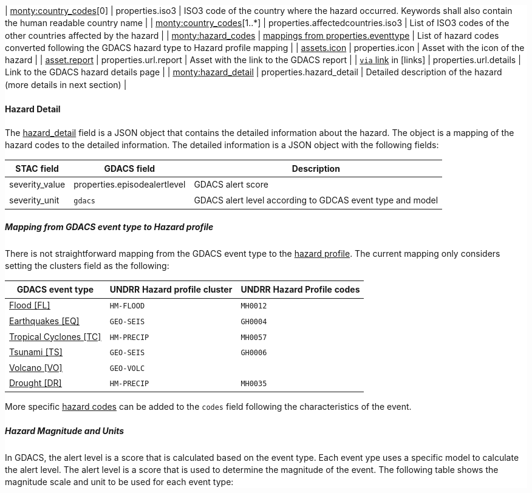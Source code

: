 | [monty:country_codes](https://github.com/IFRCGo/monty-stac-extension#montycountry_codes)\[0]                                                       | properties.iso3                                                                        | ISO3 code of the country where the hazard occurred. Keywords shall also contain the human readable country name         |
| [monty:country_codes](https://github.com/IFRCGo/monty-stac-extension#montycountry_codes)\[1..*]                                                    | properties.affectedcountries.iso3                                                      | List of ISO3 codes of the other countries affected by the hazard                                                        |
| [monty:hazard_codes](https://github.com/IFRCGo/monty-stac-extension#montyhazard_codes)                                                             | [mappings from properties.eventtype](#mapping-from-gdacs-event-type-to-hazard-profile) | List of hazard codes converted following the GDACS hazard type to Hazard profile mapping                                |
| [assets.icon](https://github.com/radiantearth/stac-spec/blob/master/commons/assets.md)                                 | properties.icon                                                                        | Asset with the icon of the hazard                                                                                       |
| [asset.report](https://github.com/radiantearth/stac-spec/blob/master/commons/assets.md)                                | properties.url.report                                                                  | Asset with the link to the GDACS report                                                                                 |
| [`via` link](https://github.com/radiantearth/stac-spec/blob/master/commons/assets.md) in \[links]                      | properties.url.details                                                                 | Link to the GDACS hazard details page                                                                                   |
| [monty:hazard_detail](https://github.com/IFRCGo/monty-stac-extension#montyhazard_detail)                                                           | properties.hazard_detail                                                               | Detailed description of the hazard (more details in next section)                                                       |

#### Hazard Detail

The [hazard_detail](https://github.com/IFRCGo/monty-stac-extension#montyhazard_detail) field is a JSON object that contains the detailed information about the hazard. The object is a mapping of the hazard codes to the detailed information. The detailed information is a JSON object with the following fields:

| STAC field     | GDACS field                  | Description                                               |
| -------------- | ---------------------------- | --------------------------------------------------------- |
| severity_value | properties.episodealertlevel | GDACS alert score                                         |
| severity_unit  | `gdacs`                      | GDACS alert level according to GDCAS event type and model |

##### Mapping from GDACS event type to Hazard profile

There is not straightforward mapping from the GDACS event type to the [hazard profile](../../taxonomy.md#undrr-isc-2020-hazard-information-profiles). The current mapping only considers
setting the clusters field as the following:

| GDACS event type                                                         | UNDRR Hazard profile cluster | UNDRR Hazard Profile codes |
| ------------------------------------------------------------------------ | ---------------------------- | -------------------------- |
| [Flood [FL]](https://www.gdacs.org/Knowledge/models_fl.aspx)             | `HM-FLOOD`                   | `MH0012`                   |
| [Earthquakes [EQ]](https://www.gdacs.org/Knowledge/models_eq.aspx)       | `GEO-SEIS`                   | `GH0004`                   |
| [Tropical Cyclones [TC]](https://www.gdacs.org/Knowledge/models_tc.aspx) | `HM-PRECIP`                  | `MH0057`                   |
| [Tsunami [TS]](https://www.gdacs.org/Knowledge/models_ts.aspx)           | `GEO-SEIS`                   | `GH0006`                   |
| [Volcano [VO]](https://www.gdacs.org/Knowledge/models_vo.aspx)           | `GEO-VOLC`                   |                            |
| [Drought [DR]](https://www.gdacs.org/Knowledge/models_dr.aspx)           | `HM-PRECIP`                  | `MH0035`                   |

More specific [hazard codes](../../taxonomy.md#undrr-isc-2020-hazard-information-profiles) can be added to the `codes` field following the characteristics of the event.

##### Hazard Magnitude and Units

In GDACS, the alert level is a score that is calculated based on the event type. Each event ype uses a specific model to calculate the alert level. The alert level is a score that is used to determine the magnitude of the event.
The following table shows the magnitude scale and unit to be used for each event type:
